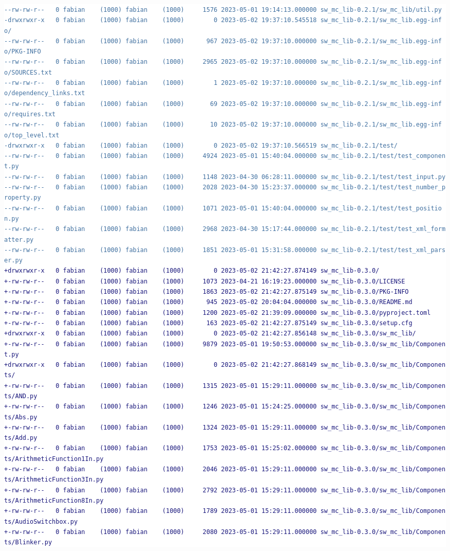 ```diff
--rw-rw-r--   0 fabian    (1000) fabian    (1000)     1576 2023-05-01 19:14:13.000000 sw_mc_lib-0.2.1/sw_mc_lib/util.py
-drwxrwxr-x   0 fabian    (1000) fabian    (1000)        0 2023-05-02 19:37:10.545518 sw_mc_lib-0.2.1/sw_mc_lib.egg-info/
--rw-rw-r--   0 fabian    (1000) fabian    (1000)      967 2023-05-02 19:37:10.000000 sw_mc_lib-0.2.1/sw_mc_lib.egg-info/PKG-INFO
--rw-rw-r--   0 fabian    (1000) fabian    (1000)     2965 2023-05-02 19:37:10.000000 sw_mc_lib-0.2.1/sw_mc_lib.egg-info/SOURCES.txt
--rw-rw-r--   0 fabian    (1000) fabian    (1000)        1 2023-05-02 19:37:10.000000 sw_mc_lib-0.2.1/sw_mc_lib.egg-info/dependency_links.txt
--rw-rw-r--   0 fabian    (1000) fabian    (1000)       69 2023-05-02 19:37:10.000000 sw_mc_lib-0.2.1/sw_mc_lib.egg-info/requires.txt
--rw-rw-r--   0 fabian    (1000) fabian    (1000)       10 2023-05-02 19:37:10.000000 sw_mc_lib-0.2.1/sw_mc_lib.egg-info/top_level.txt
-drwxrwxr-x   0 fabian    (1000) fabian    (1000)        0 2023-05-02 19:37:10.566519 sw_mc_lib-0.2.1/test/
--rw-rw-r--   0 fabian    (1000) fabian    (1000)     4924 2023-05-01 15:40:04.000000 sw_mc_lib-0.2.1/test/test_component.py
--rw-rw-r--   0 fabian    (1000) fabian    (1000)     1148 2023-04-30 06:28:11.000000 sw_mc_lib-0.2.1/test/test_input.py
--rw-rw-r--   0 fabian    (1000) fabian    (1000)     2028 2023-04-30 15:23:37.000000 sw_mc_lib-0.2.1/test/test_number_property.py
--rw-rw-r--   0 fabian    (1000) fabian    (1000)     1071 2023-05-01 15:40:04.000000 sw_mc_lib-0.2.1/test/test_position.py
--rw-rw-r--   0 fabian    (1000) fabian    (1000)     2968 2023-04-30 15:17:44.000000 sw_mc_lib-0.2.1/test/test_xml_formatter.py
--rw-rw-r--   0 fabian    (1000) fabian    (1000)     1851 2023-05-01 15:31:58.000000 sw_mc_lib-0.2.1/test/test_xml_parser.py
+drwxrwxr-x   0 fabian    (1000) fabian    (1000)        0 2023-05-02 21:42:27.874149 sw_mc_lib-0.3.0/
+-rw-rw-r--   0 fabian    (1000) fabian    (1000)     1073 2023-04-21 16:19:23.000000 sw_mc_lib-0.3.0/LICENSE
+-rw-rw-r--   0 fabian    (1000) fabian    (1000)     1863 2023-05-02 21:42:27.875149 sw_mc_lib-0.3.0/PKG-INFO
+-rw-rw-r--   0 fabian    (1000) fabian    (1000)      945 2023-05-02 20:04:04.000000 sw_mc_lib-0.3.0/README.md
+-rw-rw-r--   0 fabian    (1000) fabian    (1000)     1200 2023-05-02 21:39:09.000000 sw_mc_lib-0.3.0/pyproject.toml
+-rw-rw-r--   0 fabian    (1000) fabian    (1000)      163 2023-05-02 21:42:27.875149 sw_mc_lib-0.3.0/setup.cfg
+drwxrwxr-x   0 fabian    (1000) fabian    (1000)        0 2023-05-02 21:42:27.856148 sw_mc_lib-0.3.0/sw_mc_lib/
+-rw-rw-r--   0 fabian    (1000) fabian    (1000)     9879 2023-05-01 19:50:53.000000 sw_mc_lib-0.3.0/sw_mc_lib/Component.py
+drwxrwxr-x   0 fabian    (1000) fabian    (1000)        0 2023-05-02 21:42:27.868149 sw_mc_lib-0.3.0/sw_mc_lib/Components/
+-rw-rw-r--   0 fabian    (1000) fabian    (1000)     1315 2023-05-01 15:29:11.000000 sw_mc_lib-0.3.0/sw_mc_lib/Components/AND.py
+-rw-rw-r--   0 fabian    (1000) fabian    (1000)     1246 2023-05-01 15:24:25.000000 sw_mc_lib-0.3.0/sw_mc_lib/Components/Abs.py
+-rw-rw-r--   0 fabian    (1000) fabian    (1000)     1324 2023-05-01 15:29:11.000000 sw_mc_lib-0.3.0/sw_mc_lib/Components/Add.py
+-rw-rw-r--   0 fabian    (1000) fabian    (1000)     1753 2023-05-01 15:25:02.000000 sw_mc_lib-0.3.0/sw_mc_lib/Components/ArithmeticFunction1In.py
+-rw-rw-r--   0 fabian    (1000) fabian    (1000)     2046 2023-05-01 15:29:11.000000 sw_mc_lib-0.3.0/sw_mc_lib/Components/ArithmeticFunction3In.py
+-rw-rw-r--   0 fabian    (1000) fabian    (1000)     2792 2023-05-01 15:29:11.000000 sw_mc_lib-0.3.0/sw_mc_lib/Components/ArithmeticFunction8In.py
+-rw-rw-r--   0 fabian    (1000) fabian    (1000)     1789 2023-05-01 15:29:11.000000 sw_mc_lib-0.3.0/sw_mc_lib/Components/AudioSwitchbox.py
+-rw-rw-r--   0 fabian    (1000) fabian    (1000)     2080 2023-05-01 15:29:11.000000 sw_mc_lib-0.3.0/sw_mc_lib/Components/Blinker.py
```
